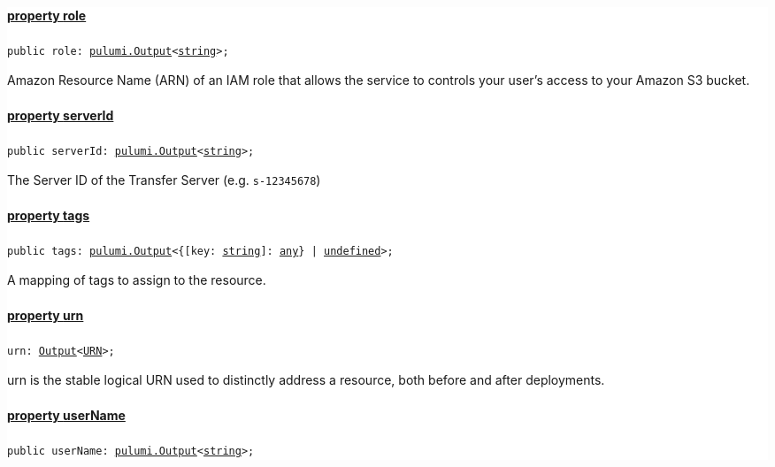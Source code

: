 <h4 class="pdoc-member-header" id="User-role">
<a class="pdoc-child-name" href="https://github.com/pulumi/pulumi-aws/blob/81eb5b934c1b60d5f2a0683170bae0728f2cc0d0/sdk/nodejs/transfer/user.ts#L106">property <b>role</b></a>
</h4>

<pre class="highlight"><code><span class='kd'>public </span>role: <a href='/docs/reference/pkg/nodejs/pulumi/pulumi/#Output'>pulumi.Output</a>&lt;<span class='kd'><a href='https://developer.mozilla.org/en-US/docs/Web/JavaScript/Reference/Global_Objects/String'>string</a></span>&gt;;</code></pre>

Amazon Resource Name (ARN) of an IAM role that allows the service to controls your user’s access to your Amazon S3 bucket.

<h4 class="pdoc-member-header" id="User-serverId">
<a class="pdoc-child-name" href="https://github.com/pulumi/pulumi-aws/blob/81eb5b934c1b60d5f2a0683170bae0728f2cc0d0/sdk/nodejs/transfer/user.ts#L110">property <b>serverId</b></a>
</h4>

<pre class="highlight"><code><span class='kd'>public </span>serverId: <a href='/docs/reference/pkg/nodejs/pulumi/pulumi/#Output'>pulumi.Output</a>&lt;<span class='kd'><a href='https://developer.mozilla.org/en-US/docs/Web/JavaScript/Reference/Global_Objects/String'>string</a></span>&gt;;</code></pre>

The Server ID of the Transfer Server (e.g. `s-12345678`)

<h4 class="pdoc-member-header" id="User-tags">
<a class="pdoc-child-name" href="https://github.com/pulumi/pulumi-aws/blob/81eb5b934c1b60d5f2a0683170bae0728f2cc0d0/sdk/nodejs/transfer/user.ts#L114">property <b>tags</b></a>
</h4>

<pre class="highlight"><code><span class='kd'>public </span>tags: <a href='/docs/reference/pkg/nodejs/pulumi/pulumi/#Output'>pulumi.Output</a>&lt;{[key: <span class='kd'><a href='https://developer.mozilla.org/en-US/docs/Web/JavaScript/Reference/Global_Objects/String'>string</a></span>]: <span class='kd'><a href='https://www.typescriptlang.org/docs/handbook/basic-types.html#any'>any</a></span>} | <span class='kd'><a href='https://developer.mozilla.org/en-US/docs/Web/JavaScript/Reference/Global_Objects/undefined'>undefined</a></span>&gt;;</code></pre>

A mapping of tags to assign to the resource.

<h4 class="pdoc-member-header" id="User-urn">
<a class="pdoc-child-name" href="https://github.com/pulumi/pulumi-aws/blob/81eb5b934c1b60d5f2a0683170bae0728f2cc0d0/sdk/nodejs/transfer/user.ts#L64">property <b>urn</b></a>
</h4>

<pre class="highlight"><code><span class='kd'></span>urn: <a href='/docs/reference/pkg/nodejs/pulumi/pulumi/#Output'>Output</a>&lt;<a href='/docs/reference/pkg/nodejs/pulumi/pulumi/#URN'>URN</a>&gt;;</code></pre>

urn is the stable logical URN used to distinctly address a resource, both before and after
deployments.

<h4 class="pdoc-member-header" id="User-userName">
<a class="pdoc-child-name" href="https://github.com/pulumi/pulumi-aws/blob/81eb5b934c1b60d5f2a0683170bae0728f2cc0d0/sdk/nodejs/transfer/user.ts#L118">property <b>userName</b></a>
</h4>

<pre class="highlight"><code><span class='kd'>public </span>userName: <a href='/docs/reference/pkg/nodejs/pulumi/pulumi/#Output'>pulumi.Output</a>&lt;<span class='kd'><a href='https://developer.mozilla.org/en-US/docs/Web/JavaScript/Reference/Global_Objects/String'>string</a></span>&gt;;</code></pre>
